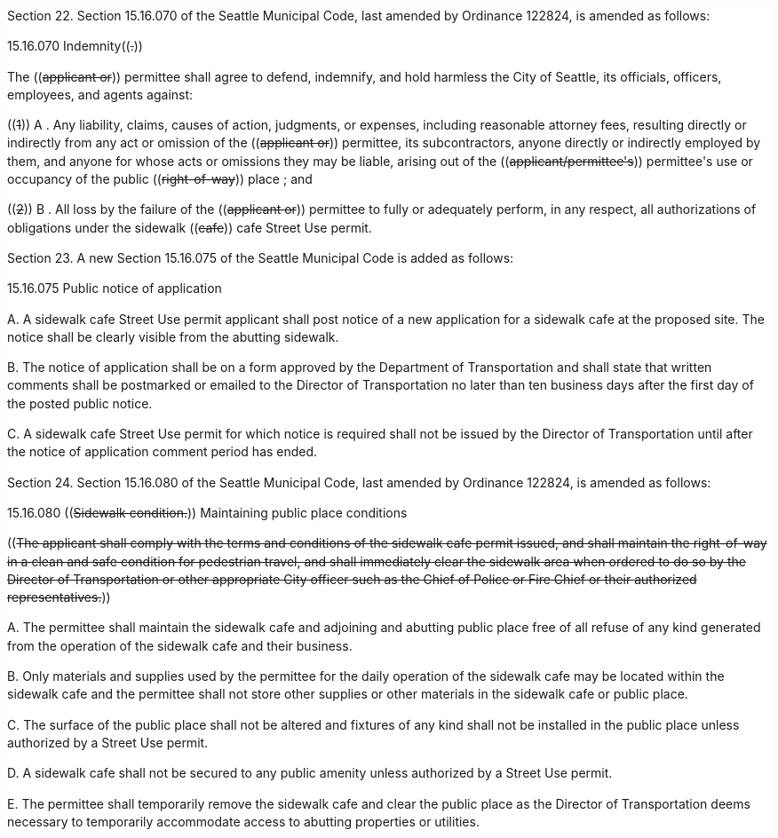  Section 22. Section 15.16.070 of the Seattle Municipal Code, last amended by Ordinance 122824, is amended as follows:

 15.16.070 Indemnity((~~.~~))

 The ((~~applicant or~~)) permittee shall agree to defend, indemnify, and hold harmless the City of Seattle, its officials, officers, employees, and agents against:

 ((~~1~~)) A . Any liability, claims, causes of action, judgments, or expenses, including reasonable attorney fees, resulting directly or indirectly from any act or omission of the ((~~applicant or~~)) permittee, its subcontractors, anyone directly or indirectly employed by them, and anyone for whose acts or omissions they may be liable, arising out of the ((~~applicant/permittee's~~))  permittee's  use or occupancy of the public ((~~right-of-way~~))  place ; and

 ((~~2~~)) B . All loss by the failure of the ((~~applicant or~~)) permittee to fully or adequately perform, in any respect, all authorizations of obligations under the sidewalk ((~~cafe~~))  cafe Street Use  permit.

 Section 23. A new Section 15.16.075 of the Seattle Municipal Code is added as follows:

 15.16.075 Public notice of application

 A. A sidewalk cafe Street Use permit applicant shall post notice of a new application for a sidewalk cafe at the proposed site. The notice shall be clearly visible from the abutting sidewalk.

 B. The notice of application shall be on a form approved by the Department of Transportation and shall state that written comments shall be postmarked or emailed to the Director of Transportation no later than ten business days after the first day of the posted public notice.

 C. A sidewalk cafe Street Use permit for which notice is required shall not be issued by the Director of Transportation until after the notice of application comment period has ended.

 Section 24. Section 15.16.080 of the Seattle Municipal Code, last amended by Ordinance 122824, is amended as follows:

 15.16.080 ((~~Sidewalk condition.~~))  Maintaining public place conditions

 ((~~The applicant shall comply with the terms and conditions of the sidewalk cafe permit issued, and shall maintain the right-of-way in a clean and safe condition for pedestrian travel, and shall immediately clear the sidewalk area when ordered to do so by the Director of Transportation or other appropriate City officer such as the Chief of Police or Fire Chief or their authorized representatives.~~))

 A. The permittee shall maintain the sidewalk cafe and adjoining and abutting public place free of all refuse of any kind generated from the operation of the sidewalk cafe and their business.

 B. Only materials and supplies used by the permittee for the daily operation of the sidewalk cafe may be located within the sidewalk cafe and the permittee shall not store other supplies or other materials in the sidewalk cafe or public place.

 C. The surface of the public place shall not be altered and fixtures of any kind shall not be installed in the public place unless authorized by a Street Use permit.

 D. A sidewalk cafe shall not be secured to any public amenity unless authorized by a Street Use permit.

 E. The permittee shall temporarily remove the sidewalk cafe and clear the public place as the Director of Transportation deems necessary to temporarily accommodate access to abutting properties or utilities.
